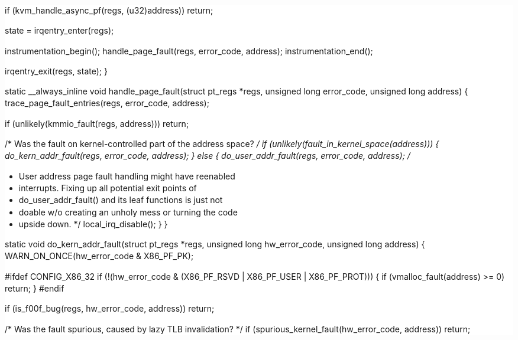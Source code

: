  if (kvm_handle_async_pf(regs, (u32)address))
  return;

 state = irqentry_enter(regs);

 instrumentation_begin();
 handle_page_fault(regs, error_code, address);
 instrumentation_end();

 irqentry_exit(regs, state);
}

static __always_inline void
handle_page_fault(struct pt_regs *regs, unsigned long error_code,
         unsigned long address)
{
 trace_page_fault_entries(regs, error_code, address);

 if (unlikely(kmmio_fault(regs, address)))
  return;

 /* Was the fault on kernel-controlled part of the address space? */
 if (unlikely(fault_in_kernel_space(address))) {
  do_kern_addr_fault(regs, error_code, address);
 } else {
  do_user_addr_fault(regs, error_code, address);
  /*
   * User address page fault handling might have reenabled
   * interrupts. Fixing up all potential exit points of
   * do_user_addr_fault() and its leaf functions is just not
   * doable w/o creating an unholy mess or turning the code
   * upside down.
   */
  local_irq_disable();
 }
}

static void
do_kern_addr_fault(struct pt_regs *regs, unsigned long hw_error_code,
     unsigned long address)
{
 WARN_ON_ONCE(hw_error_code & X86_PF_PK);

#ifdef CONFIG_X86_32
 if (!(hw_error_code & (X86_PF_RSVD | X86_PF_USER | X86_PF_PROT))) {
  if (vmalloc_fault(address) >= 0)
   return;
 }
#endif

 if (is_f00f_bug(regs, hw_error_code, address))
  return;

 /* Was the fault spurious, caused by lazy TLB invalidation? */
 if (spurious_kernel_fault(hw_error_code, address))
  return;
